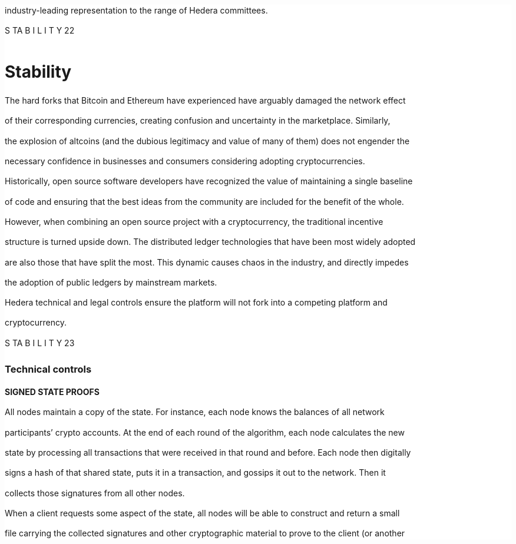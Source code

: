 industry-leading representation to the range of Hedera committees.

S TA B I L I T Y 22

# Stability

The hard forks that Bitcoin and Ethereum have experienced have arguably damaged the network effect

of their corresponding currencies, creating confusion and uncertainty in the marketplace. Similarly,

the explosion of altcoins (and the dubious legitimacy and value of many of them) does not engender the

necessary confidence in businesses and consumers considering adopting cryptocurrencies.

Historically, open source software developers have recognized the value of maintaining a single baseline

of code and ensuring that the best ideas from the community are included for the benefit of the whole.

However, when combining an open source project with a cryptocurrency, the traditional incentive

structure is turned upside down. The distributed ledger technologies that have been most widely adopted

are also those that have split the most. This dynamic causes chaos in the industry, and directly impedes

the adoption of public ledgers by mainstream markets.

Hedera technical and legal controls ensure the platform will not fork into a competing platform and

cryptocurrency.

S TA B I L I T Y 23

### Technical controls

**SIGNED STATE PROOFS**

All nodes maintain a copy of the state. For instance, each node knows the balances of all network

participants’ crypto accounts. At the end of each round of the algorithm, each node calculates the new

state by processing all transactions that were received in that round and before. Each node then digitally

signs a hash of that shared state, puts it in a transaction, and gossips it out to the network. Then it

collects those signatures from all other nodes.

When a client requests some aspect of the state, all nodes will be able to construct and return a small

file carrying the collected signatures and other cryptographic material to prove to the client (or another
